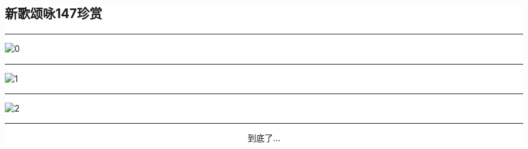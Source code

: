 
## 新歌颂咏147珍赏

<div id="aplayer0"></div>

<div id="aplayer1"></div>

---

<img alt="0" width="100%" data-original="/data/x0141/0" />

---

<img alt="1" width="100%" data-original="/data/x0141/1" />

---

<img alt="2" width="100%" data-original="/data/x0141/2" />

---

<p style="text-align: center">到底了...</p>

<script src="/js/dist-view.js"></script>

<script>
MAIN.id = 'x0141';
        
const ap0 = new APlayer({
    container: document.getElementById('aplayer0'),
    volume: 1,
    loop: 'none',
    preload: 'none',
    audio: [{
        name: 'X147',
        artist: '新歌颂咏',
        url: 'https://res.wx.qq.com/voice/getvoice?mediaid=Mzg2ODcwNDIzNl8yMjQ3NDg1Njg5',
        cover: '/favicon'
    }]
});
const ap1 = new APlayer({
    container: document.getElementById('aplayer1'),
    volume: 1,
    loop: 'none',
    preload: 'none',
    audio: [{
        name: 'X147领唱',
        artist: '新歌颂咏',
        url: 'https://res.wx.qq.com/voice/getvoice?mediaid=Mzg2ODcwNDIzNl8yMjQ3NDg1Njkw',
        cover: '/favicon'
    }]
});
</script>
